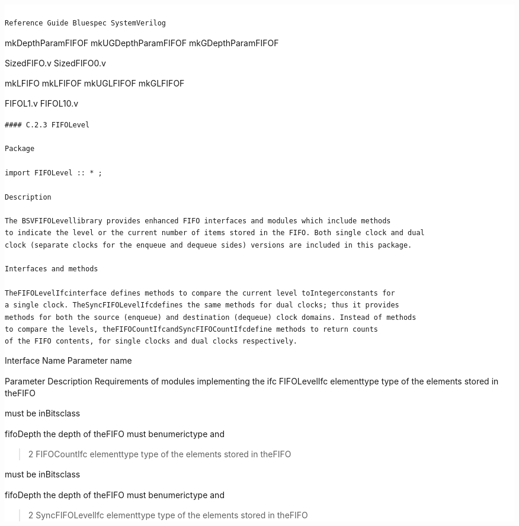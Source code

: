 ```

Reference Guide Bluespec SystemVerilog

```
mkDepthParamFIFOF
mkUGDepthParamFIFOF
mkGDepthParamFIFOF
```
```
SizedFIFO.v SizedFIFO0.v
```
```
mkLFIFO
mkLFIFOF
mkUGLFIFOF
mkGLFIFOF
```
```
FIFOL1.v FIFOL10.v
```
#### C.2.3 FIFOLevel

Package

import FIFOLevel :: * ;

Description

The BSVFIFOLevellibrary provides enhanced FIFO interfaces and modules which include methods
to indicate the level or the current number of items stored in the FIFO. Both single clock and dual
clock (separate clocks for the enqueue and dequeue sides) versions are included in this package.

Interfaces and methods

TheFIFOLevelIfcinterface defines methods to compare the current level toIntegerconstants for
a single clock. TheSyncFIFOLevelIfcdefines the same methods for dual clocks; thus it provides
methods for both the source (enqueue) and destination (dequeue) clock domains. Instead of methods
to compare the levels, theFIFOCountIfcandSyncFIFOCountIfcdefine methods to return counts
of the FIFO contents, for single clocks and dual clocks respectively.

```
Interface Name Parameter
name
```
```
Parameter Description Requirements of modules
implementing the ifc
FIFOLevelIfc elementtype type of the elements stored
in theFIFO
```
```
must be inBitsclass
```
```
fifoDepth the depth of theFIFO must benumerictype and
> 2
FIFOCountIfc elementtype type of the elements stored
in theFIFO
```
```
must be inBitsclass
```
```
fifoDepth the depth of theFIFO must benumerictype and
> 2
SyncFIFOLevelIfc elementtype type of the elements stored
in theFIFO